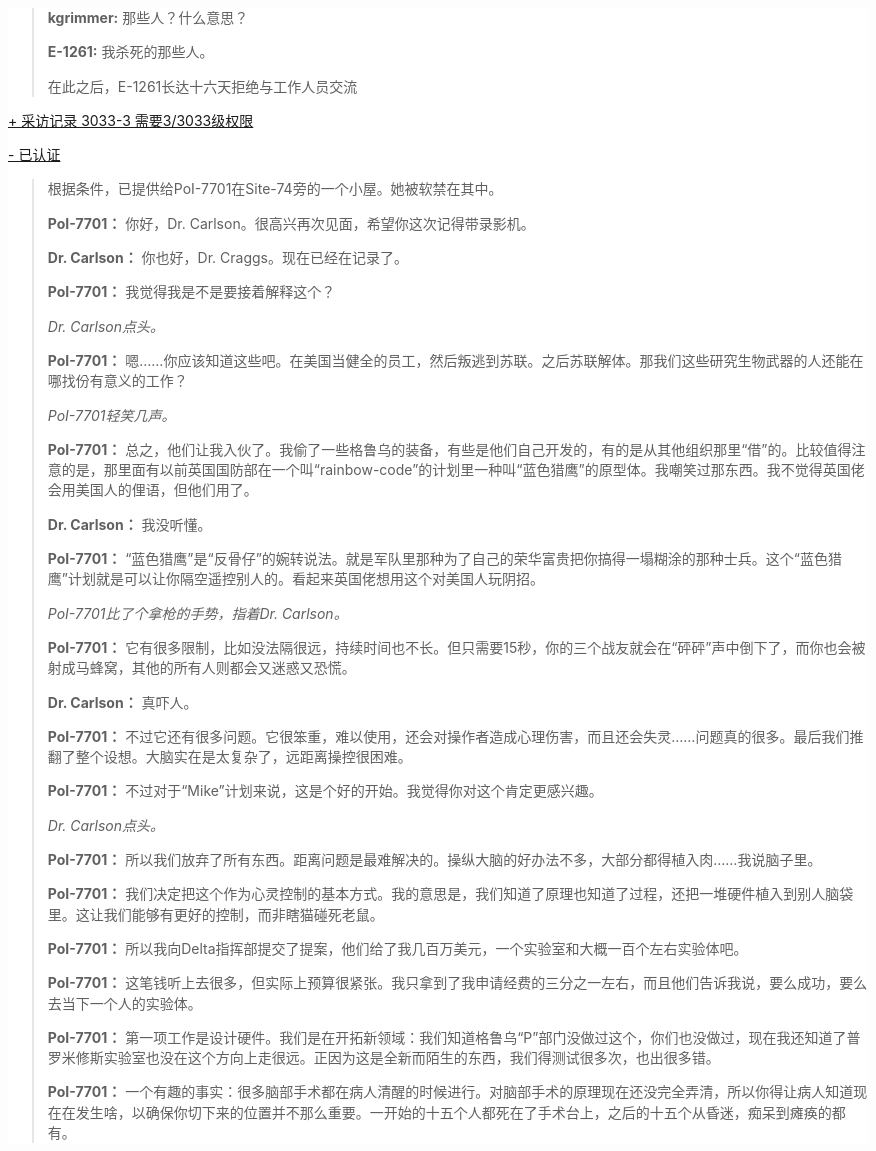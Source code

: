 > **kgrimmer:**  那些人？什么意思？
> 
> **E-1261:**  我杀死的那些人。
> 
> 在此之后，E-1261长达十六天拒绝与工作人员交流
> 





<a shape='rect' class='collapsible-block-link' href='javascript:;'>+&#160;&#37319;&#35775;&#35760;&#24405;&#160;3033-3&#160;&#38656;&#35201;3/3033&#32423;&#26435;&#38480;</a>

<a shape='rect' class='collapsible-block-link' href='javascript:;'>-&#160;&#24050;&#35748;&#35777;</a>


> 根据条件，已提供给PoI-7701在Site-74旁的一个小屋。她被软禁在其中。
> 
> **PoI-7701：**  你好，Dr. Carlson。很高兴再次见面，希望你这次记得带录影机。
> 
> **Dr. Carlson：** 你也好，Dr. Craggs。现在已经在记录了。
> 
> **PoI-7701：**  我觉得我是不是要接着解释这个？
> 
> *Dr. Carlson点头。* 
> 
> **PoI-7701：**  嗯……你应该知道这些吧。在美国当健全的员工，然后叛逃到苏联。之后苏联解体。那我们这些研究生物武器的人还能在哪找份有意义的工作？
> 
> *PoI-7701轻笑几声。* 
> 
> **PoI-7701：**  总之，他们让我入伙了。我偷了一些格鲁乌的装备，有些是他们自己开发的，有的是从其他组织那里“借”的。比较值得注意的是，那里面有以前英国国防部在一个叫“rainbow-code”的计划里一种叫“蓝色猎鹰”的原型体。我嘲笑过那东西。我不觉得英国佬会用美国人的俚语，但他们用了。
> 
> **Dr. Carlson：** 我没听懂。
> 
> **PoI-7701：**  “蓝色猎鹰”是“反骨仔”的婉转说法。就是军队里那种为了自己的荣华富贵把你搞得一塌糊涂的那种士兵。这个“蓝色猎鹰”计划就是可以让你隔空遥控别人的。看起来英国佬想用这个对美国人玩阴招。
> 
> *PoI-7701比了个拿枪的手势，指着Dr. Carlson。* 
> 
> **PoI-7701：**  它有很多限制，比如没法隔很远，持续时间也不长。但只需要15秒，你的三个战友就会在“砰砰”声中倒下了，而你也会被射成马蜂窝，其他的所有人则都会又迷惑又恐慌。
> 
> **Dr. Carlson：**  真吓人。
> 
> **PoI-7701：**  不过它还有很多问题。它很笨重，难以使用，还会对操作者造成心理伤害，而且还会失灵……问题真的很多。最后我们推翻了整个设想。大脑实在是太复杂了，远距离操控很困难。
> 
> **PoI-7701：**  不过对于“Mike”计划来说，这是个好的开始。我觉得你对这个肯定更感兴趣。
> 
> *Dr. Carlson点头。* 
> 
> **PoI-7701：**  所以我们放弃了所有东西。距离问题是最难解决的。操纵大脑的好办法不多，大部分都得植入肉……我说脑子里。
> 
> **PoI-7701：**  我们决定把这个作为心灵控制的基本方式。我的意思是，我们知道了原理也知道了过程，还把一堆硬件植入到别人脑袋里。这让我们能够有更好的控制，而非瞎猫碰死老鼠。
> 
> **PoI-7701：**  所以我向Delta指挥部提交了提案，他们给了我几百万美元，一个实验室和大概一百个左右实验体吧。
> 
> **PoI-7701：**  这笔钱听上去很多，但实际上预算很紧张。我只拿到了我申请经费的三分之一左右，而且他们告诉我说，要么成功，要么去当下一个人的实验体。
> 
> **PoI-7701：**  第一项工作是设计硬件。我们是在开拓新领域：我们知道格鲁乌“P”部门没做过这个，你们也没做过，现在我还知道了普罗米修斯实验室也没在这个方向上走很远。正因为这是全新而陌生的东西，我们得测试很多次，也出很多错。
> 
> **PoI-7701：**  一个有趣的事实：很多脑部手术都在病人清醒的时候进行。对脑部手术的原理现在还没完全弄清，所以你得让病人知道现在在发生啥，以确保你切下来的位置并不那么重要。一开始的十五个人都死在了手术台上，之后的十五个从昏迷，痴呆到瘫痪的都有。
> 